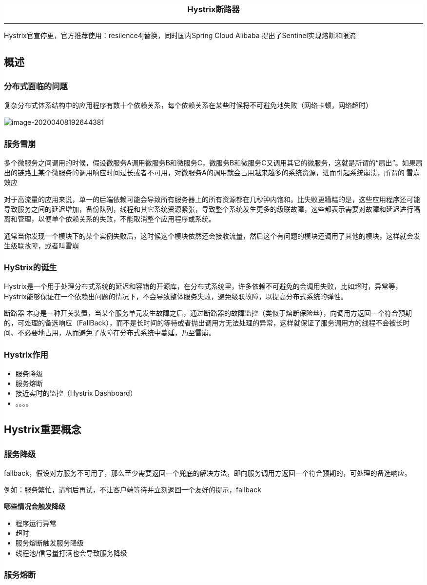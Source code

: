 ### <center>Hystrix断路器
***
Hystrix官宣停更，官方推荐使用：resilence4j替换，同时国内Spring Cloud Alibaba 提出了Sentinel实现熔断和限流

## 概述

### 分布式面临的问题

复杂分布式体系结构中的应用程序有数十个依赖关系，每个依赖关系在某些时候将不可避免地失败（网络卡顿，网络超时）

![image-20200408192644381](https://cdn.losey.top/blog/image-20200408192644381.png)

### 服务雪崩

多个微服务之间调用的时候，假设微服务A调用微服务B和微服务C，微服务B和微服务C又调用其它的微服务，这就是所谓的“扇出”。如果扇出的链路上某个微服务的调用响应时间过长或者不可用，对微服务A的调用就会占用越来越多的系统资源，进而引起系统崩溃，所谓的 雪崩效应

对于高流量的应用来说，单一的后端依赖可能会导致所有服务器上的所有资源都在几秒钟内饱和。比失败更糟糕的是，这些应用程序还可能导致服务之间的延迟增加，备份队列，线程和其它系统资源紧张，导致整个系统发生更多的级联故障，这些都表示需要对故障和延迟进行隔离和管理，以便单个依赖关系的失败，不能取消整个应用程序或系统。

通常当你发现一个模块下的某个实例失败后，这时候这个模块依然还会接收流量，然后这个有问题的模块还调用了其他的模块，这样就会发生级联故障，或者叫雪崩

### HyStrix的诞生

Hystrix是一个用于处理分布式系统的延迟和容错的开源库，在分布式系统里，许多依赖不可避免的会调用失败，比如超时，异常等，Hystrix能够保证在一个依赖出问题的情况下，不会导致整体服务失败，避免级联故障，以提高分布式系统的弹性。

断路器 本身是一种开关装置，当某个服务单元发生故障之后，通过断路器的故障监控（类似于熔断保险丝），向调用方返回一个符合预期的，可处理的备选响应（FallBack），而不是长时间的等待或者抛出调用方无法处理的异常，这样就保证了服务调用方的线程不会被长时间、不必要地占用，从而避免了故障在分布式系统中蔓延，乃至雪崩。

### Hystrix作用

- 服务降级
- 服务熔断
- 接近实时的监控（Hystrix Dashboard）
- 。。。。

## Hystrix重要概念

### 服务降级

fallback，假设对方服务不可用了，那么至少需要返回一个兜底的解决方法，即向服务调用方返回一个符合预期的，可处理的备选响应。

例如：服务繁忙，请稍后再试，不让客户端等待并立刻返回一个友好的提示，fallback

**哪些情况会触发降级**

- 程序运行异常
- 超时
- 服务熔断触发服务降级
- 线程池/信号量打满也会导致服务降级

### 服务熔断
